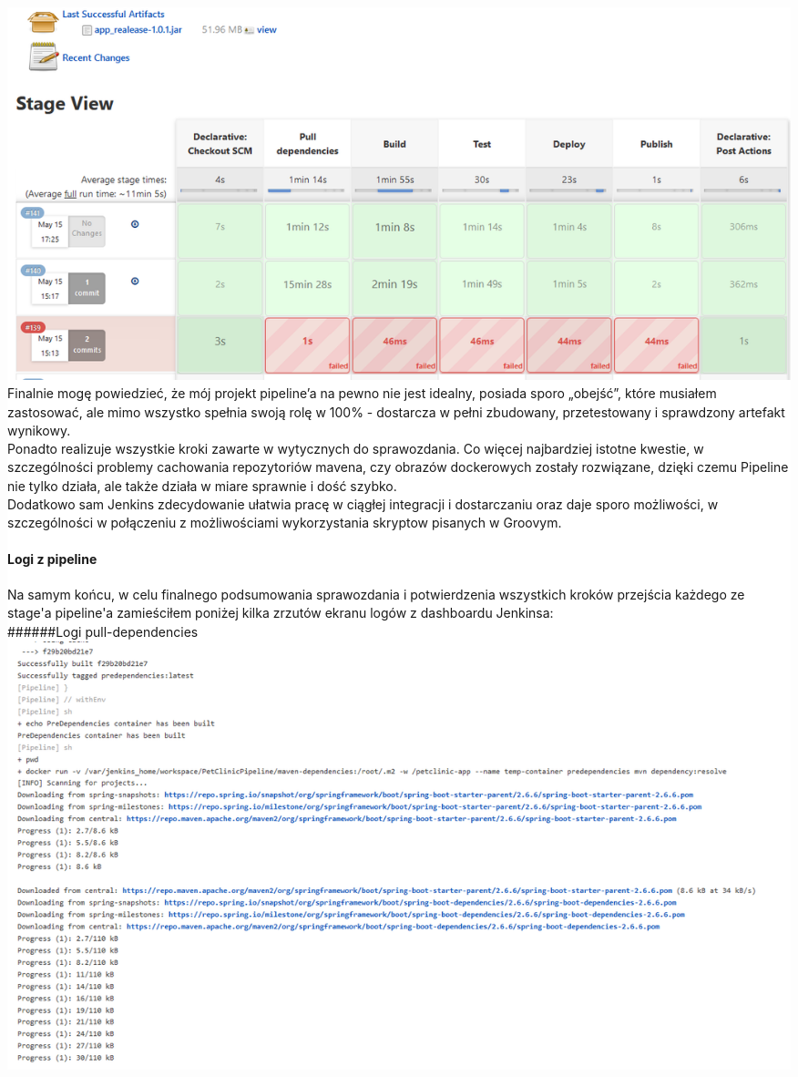 ![pipelineResult2](./img/pipelineResultv2.png)
Finalnie mogę powiedzieć, że mój  projekt pipeline’a na pewno nie jest idealny, posiada sporo „obejść”, które musiałem zastosować, ale mimo wszystko spełnia swoją rolę w 100% - dostarcza w pełni zbudowany, przetestowany i sprawdzony artefakt wynikowy.<br>
Ponadto realizuje wszystkie kroki zawarte w wytycznych do sprawozdania. Co więcej najbardziej istotne kwestie, w szczególności problemy cachowania repozytoriów mavena, czy obrazów dockerowych zostały rozwiązane, dzięki czemu Pipeline nie tylko działa, ale także działa w miare sprawnie i dość szybko. <br>
Dodatkowo sam Jenkins zdecydowanie ułatwia pracę w ciągłej integracji i dostarczaniu oraz daje sporo możliwości, w szczególności w połączeniu z możliwościami wykorzystania skryptow pisanych w Groovym. 

#### Logi z pipeline
Na samym końcu, w celu finalnego podsumowania sprawozdania i potwierdzenia wszystkich kroków przejścia każdego ze stage'a pipeline'a zamieściłem poniżej kilka 
zrzutów ekranu logów z dashboardu Jenkinsa:
<br>
######Logi pull-dependencies
![ependenciesDownload](./img/dependenciesDownload.png)